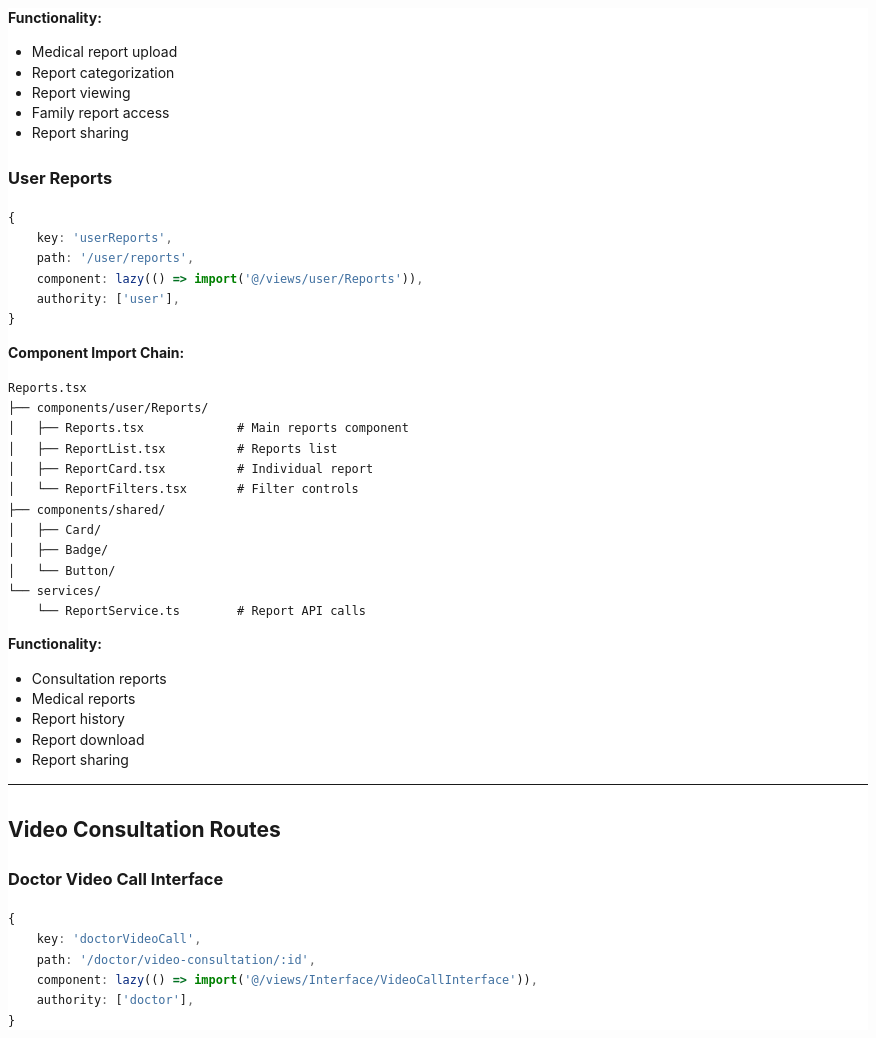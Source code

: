 **Functionality:**
- Medical report upload
- Report categorization
- Report viewing
- Family report access
- Report sharing

### User Reports
```typescript
{
    key: 'userReports',
    path: '/user/reports',
    component: lazy(() => import('@/views/user/Reports')),
    authority: ['user'],
}
```

**Component Import Chain:**
```
Reports.tsx
├── components/user/Reports/
│   ├── Reports.tsx             # Main reports component
│   ├── ReportList.tsx          # Reports list
│   ├── ReportCard.tsx          # Individual report
│   └── ReportFilters.tsx       # Filter controls
├── components/shared/
│   ├── Card/
│   ├── Badge/
│   └── Button/
└── services/
    └── ReportService.ts        # Report API calls
```

**Functionality:**
- Consultation reports
- Medical reports
- Report history
- Report download
- Report sharing

---

## Video Consultation Routes

### Doctor Video Call Interface
```typescript
{
    key: 'doctorVideoCall',
    path: '/doctor/video-consultation/:id',
    component: lazy(() => import('@/views/Interface/VideoCallInterface')),
    authority: ['doctor'],
}
```
